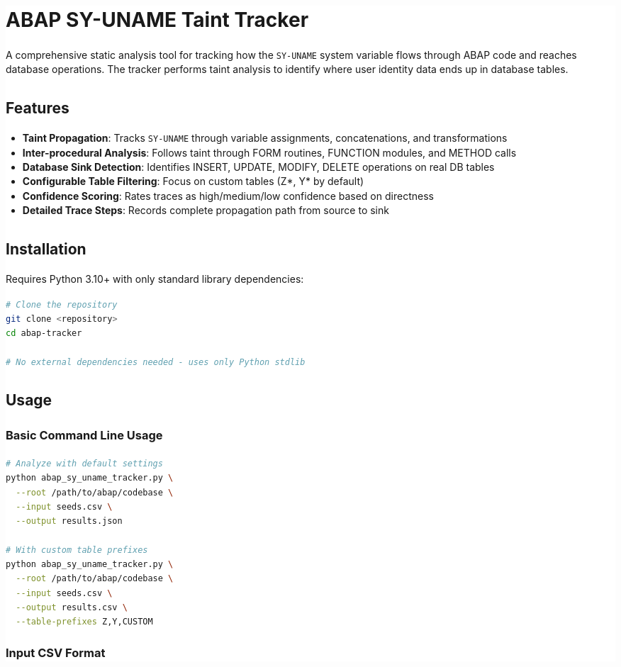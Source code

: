 # ABAP SY-UNAME Taint Tracker

A comprehensive static analysis tool for tracking how the `SY-UNAME` system variable flows through ABAP code and reaches database operations. The tracker performs taint analysis to identify where user identity data ends up in database tables.

## Features

- **Taint Propagation**: Tracks `SY-UNAME` through variable assignments, concatenations, and transformations
- **Inter-procedural Analysis**: Follows taint through FORM routines, FUNCTION modules, and METHOD calls
- **Database Sink Detection**: Identifies INSERT, UPDATE, MODIFY, DELETE operations on real DB tables
- **Configurable Table Filtering**: Focus on custom tables (Z*, Y* by default)
- **Confidence Scoring**: Rates traces as high/medium/low confidence based on directness
- **Detailed Trace Steps**: Records complete propagation path from source to sink

## Installation

Requires Python 3.10+ with only standard library dependencies:

```bash
# Clone the repository
git clone <repository>
cd abap-tracker

# No external dependencies needed - uses only Python stdlib
```

## Usage

### Basic Command Line Usage

```bash
# Analyze with default settings
python abap_sy_uname_tracker.py \
  --root /path/to/abap/codebase \
  --input seeds.csv \
  --output results.json

# With custom table prefixes
python abap_sy_uname_tracker.py \
  --root /path/to/abap/codebase \
  --input seeds.csv \
  --output results.csv \
  --table-prefixes Z,Y,CUSTOM
```

### Input CSV Format
